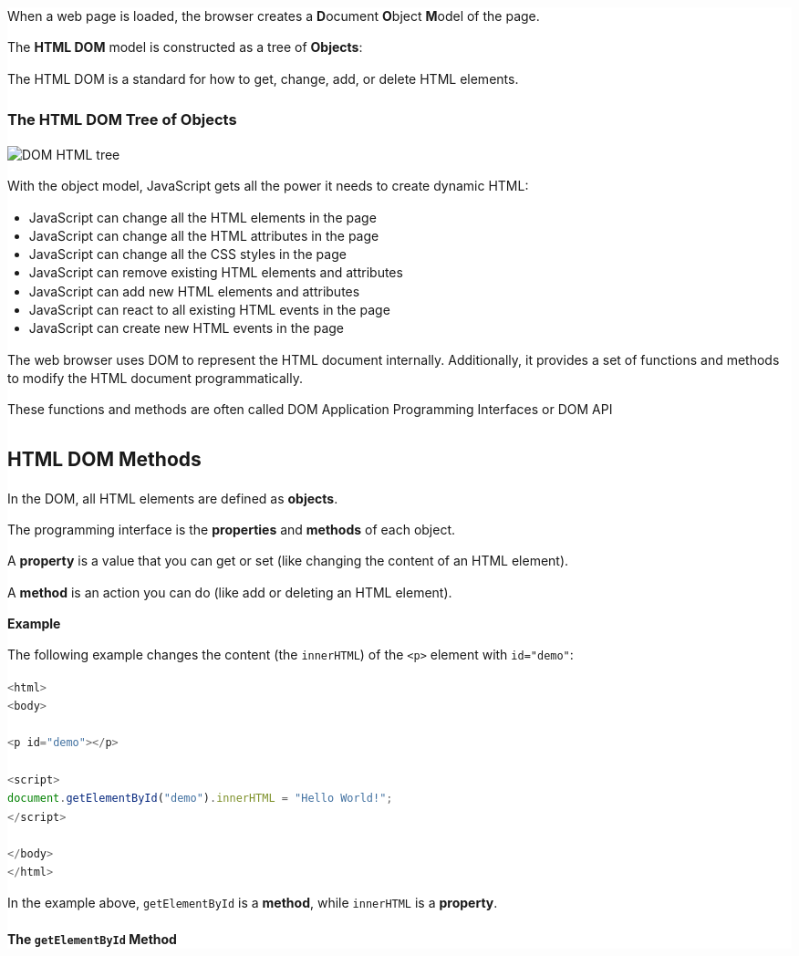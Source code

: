 
When a web page is loaded, the browser creates a **D**ocument **O**bject **M**odel of the page.

The **HTML DOM** model is constructed as a tree of **Objects**:

The HTML DOM is a standard for how to get, change, add, or delete HTML elements.

### The HTML DOM Tree of Objects

![DOM HTML tree](https://www.w3schools.com/js/pic_htmltree.gif)

With the object model, JavaScript gets all the power it needs to create dynamic HTML:

- JavaScript can change all the HTML elements in the page
- JavaScript can change all the HTML attributes in the page
- JavaScript can change all the CSS styles in the page
- JavaScript can remove existing HTML elements and attributes
- JavaScript can add new HTML elements and attributes
- JavaScript can react to all existing HTML events in the page
- JavaScript can create new HTML events in the page

The web browser uses DOM to represent the HTML document internally. Additionally, it provides a set of functions and methods to modify the HTML document programmatically.

These functions and methods are often called DOM Application Programming Interfaces or DOM API

## HTML DOM Methods

In the DOM, all HTML elements are defined as **objects**.

The programming interface is the **properties** and **methods** of each object.

A **property** is a value that you can get or set (like changing the content of an HTML element).

A **method** is an action you can do (like add or deleting an HTML element).

**Example**

The following example changes the content (the `innerHTML`) of the `<p>` element with `id="demo"`:

```javascript
<html>  
<body>  
  
<p id="demo"></p>  
  
<script>  
document.getElementById("demo").innerHTML = "Hello World!";  
</script>  
  
</body>  
</html>
```

In the example above, `getElementById` is a **method**, while `innerHTML` is a **property**.

#### The `getElementById` Method
